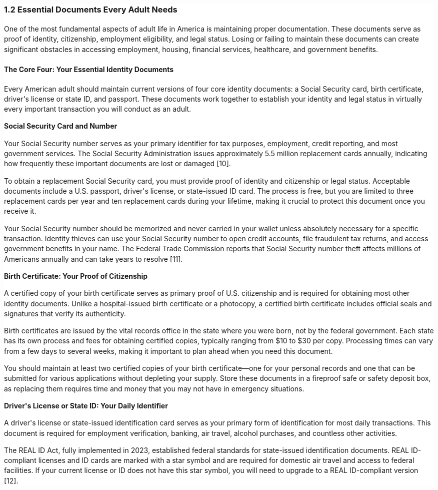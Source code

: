 ### 1.2 Essential Documents Every Adult Needs

One of the most fundamental aspects of adult life in America is maintaining proper documentation. These documents serve as proof of identity, citizenship, employment eligibility, and legal status. Losing or failing to maintain these documents can create significant obstacles in accessing employment, housing, financial services, healthcare, and government benefits.

#### The Core Four: Your Essential Identity Documents

Every American adult should maintain current versions of four core identity documents: a Social Security card, birth certificate, driver's license or state ID, and passport. These documents work together to establish your identity and legal status in virtually every important transaction you will conduct as an adult.

**Social Security Card and Number**

Your Social Security number serves as your primary identifier for tax purposes, employment, credit reporting, and most government services. The Social Security Administration issues approximately 5.5 million replacement cards annually, indicating how frequently these important documents are lost or damaged [10].

To obtain a replacement Social Security card, you must provide proof of identity and citizenship or legal status. Acceptable documents include a U.S. passport, driver's license, or state-issued ID card. The process is free, but you are limited to three replacement cards per year and ten replacement cards during your lifetime, making it crucial to protect this document once you receive it.

Your Social Security number should be memorized and never carried in your wallet unless absolutely necessary for a specific transaction. Identity thieves can use your Social Security number to open credit accounts, file fraudulent tax returns, and access government benefits in your name. The Federal Trade Commission reports that Social Security number theft affects millions of Americans annually and can take years to resolve [11].

**Birth Certificate: Your Proof of Citizenship**

A certified copy of your birth certificate serves as primary proof of U.S. citizenship and is required for obtaining most other identity documents. Unlike a hospital-issued birth certificate or a photocopy, a certified birth certificate includes official seals and signatures that verify its authenticity.

Birth certificates are issued by the vital records office in the state where you were born, not by the federal government. Each state has its own process and fees for obtaining certified copies, typically ranging from $10 to $30 per copy. Processing times can vary from a few days to several weeks, making it important to plan ahead when you need this document.

You should maintain at least two certified copies of your birth certificate—one for your personal records and one that can be submitted for various applications without depleting your supply. Store these documents in a fireproof safe or safety deposit box, as replacing them requires time and money that you may not have in emergency situations.

**Driver's License or State ID: Your Daily Identifier**

A driver's license or state-issued identification card serves as your primary form of identification for most daily transactions. This document is required for employment verification, banking, air travel, alcohol purchases, and countless other activities.

The REAL ID Act, fully implemented in 2023, established federal standards for state-issued identification documents. REAL ID-compliant licenses and ID cards are marked with a star symbol and are required for domestic air travel and access to federal facilities. If your current license or ID does not have this star symbol, you will need to upgrade to a REAL ID-compliant version [12].
